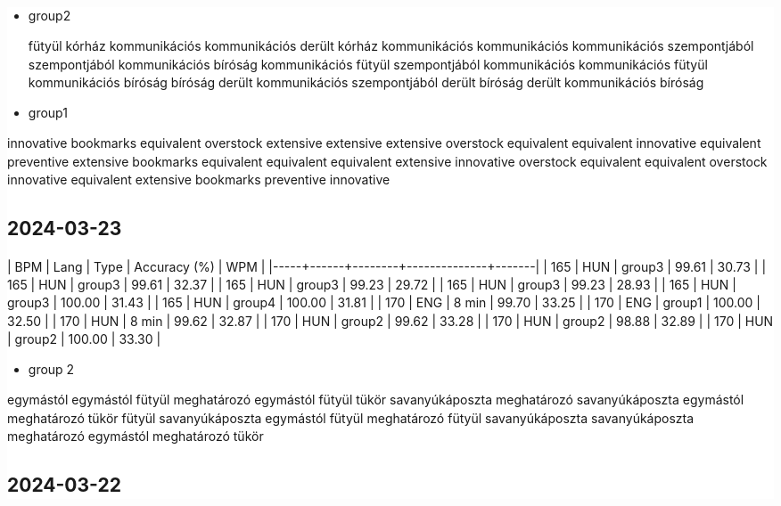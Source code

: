 - group2

  fütyül kórház kommunikációs kommunikációs derült kórház
  kommunikációs kommunikációs kommunikációs szempontjából
  szempontjából kommunikációs bíróság kommunikációs fütyül
  szempontjából kommunikációs kommunikációs fütyül kommunikációs
  bíróság bíróság derült kommunikációs szempontjából derült bíróság
  derült kommunikációs bíróság

- group1

innovative bookmarks equivalent overstock extensive extensive
extensive overstock equivalent equivalent innovative equivalent
preventive extensive bookmarks equivalent equivalent equivalent
extensive innovative overstock equivalent equivalent overstock
innovative equivalent extensive bookmarks preventive innovative

2024-03-23
----------

| BPM | Lang | Type   | Accuracy (%) |   WPM |
|-----+------+--------+--------------+-------|
| 165 | HUN  | group3 |        99.61 | 30.73 |
| 165 | HUN  | group3 |        99.61 | 32.37 |
| 165 | HUN  | group3 |        99.23 | 29.72 |
| 165 | HUN  | group3 |        99.23 | 28.93 |
| 165 | HUN  | group3 |       100.00 | 31.43 |
| 165 | HUN  | group4 |       100.00 | 31.81 |
| 170 | ENG  | 8 min  |        99.70 | 33.25 |
| 170 | ENG  | group1 |       100.00 | 32.50 |
| 170 | HUN  | 8 min  |        99.62 | 32.87 |
| 170 | HUN  | group2 |        99.62 | 33.28 |
| 170 | HUN  | group2 |        98.88 | 32.89 |
| 170 | HUN  | group2 |       100.00 | 33.30 |

- group 2

egymástól egymástól fütyül meghatározó egymástól fütyül tükör
savanyúkáposzta meghatározó savanyúkáposzta egymástól meghatározó
tükör fütyül savanyúkáposzta egymástól fütyül meghatározó fütyül
savanyúkáposzta savanyúkáposzta meghatározó egymástól meghatározó
tükör

2024-03-22
----------
